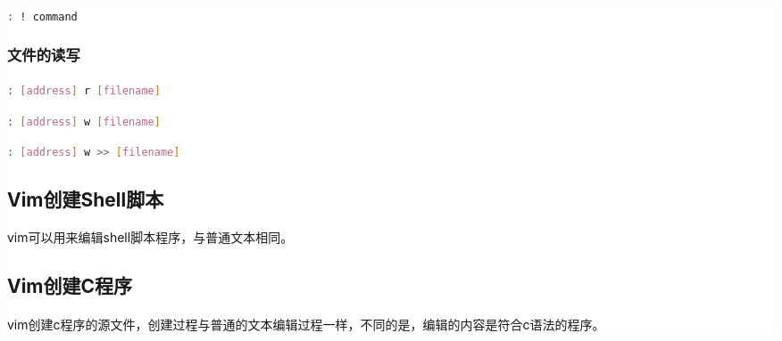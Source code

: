 ```bash
: ! command
```

### 文件的读写

```bash
: [address] r [filename]
```

```bash
: [address] w [filename]
```

```bash
: [address] w >> [filename]
```

## Vim创建Shell脚本

vim可以用来编辑shell脚本程序，与普通文本相同。

## Vim创建C程序

vim创建c程序的源文件，创建过程与普通的文本编辑过程一样，不同的是，编辑的内容是符合c语法的程序。
